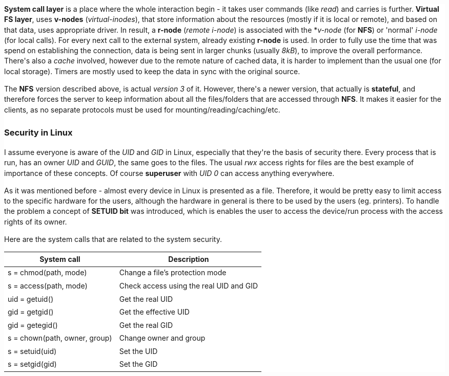 
**System call layer** is a place where the whole interaction begin - it takes user commands (like *read*) and 
carries is further. **Virtual FS layer**, uses **v-nodes** (*virtual-inodes*), that store information about the 
resources (mostly if it is local or remote), and based on that data, uses appropriate driver. In result, a 
**r-node** (*remote i-node*) is associated with the **v-node* (for **NFS**) or 'normal' *i-node* (for local calls). 
For every next call to the external system, already existing **r-node** is used. In order to fully use the time that 
was spend on establishing the connection, data is being sent in larger chunks (usually *8kB*), to improve the 
overall performance. There's also a *cache* involved, however due to the remote nature of cached data, it is harder 
to implement than the usual one (for local storage). Timers are mostly used to keep the data in sync with the 
original source.

The **NFS** version described above, is actual *version 3* of it. However, there's a newer version, that actually is 
**stateful**, and therefore forces the server to keep information about all the files/folders that are accessed 
through **NFS**. It makes it easier for the clients, as no separate protocols must be used for 
mounting/reading/caching/etc. 


### Security in Linux

I assume everyone is aware of the *UID* and *GID* in Linux, especially that they're the basis of security there. 
Every process that is run, has an owner *UID* and *GUID*, the same goes to the files. The usual *rwx* access rights 
for files are the best example of importance of these concepts. Of course **superuser** with *UID 0* can access 
anything everywhere. 

As it was mentioned before - almost every device in Linux is presented as a file. Therefore, it would be pretty easy 
to limit access to the specific hardware for the users, although the hardware in general is there to be used by the 
users (eg. printers). To handle the problem a concept of **SETUID bit** was introduced, which is enables the user to 
access the device/run process with the access rights of its owner. 

Here are the system calls that are related to the system security.

| System call                                  | Description                                  |
|----------------------------------------------|----------------------------------------------|
| s = chmod(path, mode)                        | Change a file’s protection mode
| s = access(path, mode)                       | Check access using the real UID and GID
| uid = getuid()                               | Get the real UID
| gid = getgid()                               | Get the effective UID
| gid = getegid()                              | Get the real GID
| s = chown(path, owner, group)                | Change owner and group
| s = setuid(uid)                              | Set the UID
| s = setgid(gid)                              | Set the GID
